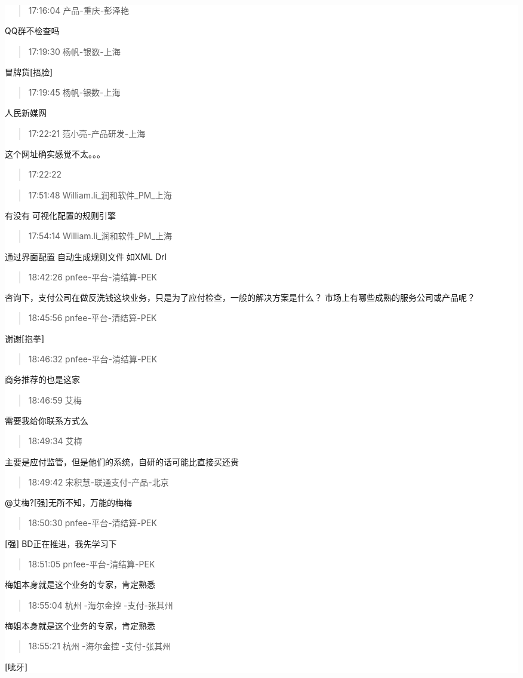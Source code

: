 > 17:16:04  产品-重庆-彭泽艳  
   
QQ群不检查吗  
   
> 17:19:30  杨帆-银数-上海  
   
冒牌货[捂脸]  
   
> 17:19:45  杨帆-银数-上海  
   
人民新媒网  
   
> 17:22:21  范小亮-产品研发-上海  
   
这个网址确实感觉不太。。。  
   
> 17:22:22    
   
> 17:51:48  William.li_润和软件_PM_上海  
   
有没有 可视化配置的规则引擎  
   
> 17:54:14  William.li_润和软件_PM_上海  
   
通过界面配置 自动生成规则文件 如XML Drl  
   
> 18:42:26  pnfee-平台-清结算-PEK  
   
咨询下，支付公司在做反洗钱这块业务，只是为了应付检查，一般的解决方案是什么？ 市场上有哪些成熟的服务公司或产品呢？  
   
> 18:45:56  pnfee-平台-清结算-PEK  
   
谢谢[抱拳]  
   
> 18:46:32  pnfee-平台-清结算-PEK  
   
商务推荐的也是这家  
   
> 18:46:59  艾梅  
   
需要我给你联系方式么  
   
> 18:49:34  艾梅  
   
主要是应付监管，但是他们的系统，自研的话可能比直接买还贵  
   
> 18:49:42  宋积慧-联通支付-产品-北京  
   
@艾梅?[强]无所不知，万能的梅梅  
   
> 18:50:30  pnfee-平台-清结算-PEK  
   
[强] BD正在推进，我先学习下  
   
> 18:51:05  pnfee-平台-清结算-PEK  
   
梅姐本身就是这个业务的专家，肯定熟悉  
   
> 18:55:04  杭州 -海尔金控 -支付-张其州  
   
梅姐本身就是这个业务的专家，肯定熟悉  
   
> 18:55:21  杭州 -海尔金控 -支付-张其州  
   
[呲牙]  
   